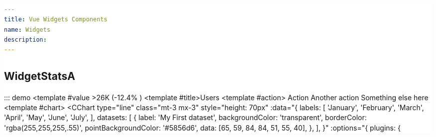 ```yaml
---
title: Vue Widgets Components
name: Widgets
description:
---
```


## WidgetStatsA

::: demo
<CRow>
<CCol :sm="6">
<CWidgetStatsA class="mb-3" color="primary">
<template #value >26K
<span class="fs-6 fw-normal">
(-12.4% <CIcon icon="cil-arrow-bottom" />)
</span>
</template>
<template #title>Users</template>
<template #action>
<CDropdown placement="bottom-end">
<CDropdownToggle
            color="transparent"
            class="p-0 text-white"
            :caret="false"
          >
<CIcon icon="cil-options" class="text-high-emphasis-inverse" />
</CDropdownToggle>
<CDropdownMenu>
<CDropdownItem href="#">Action</CDropdownItem>
<CDropdownItem href="#">Another action</CDropdownItem>
<CDropdownItem href="#">Something else here</CDropdownItem>
</CDropdownMenu>
</CDropdown>
</template>
<template #chart>
<CChart
          type="line"
          class="mt-3 mx-3"
          style="height: 70px"
          :data="{
            labels: [
              'January',
              'February',
              'March',
              'April',
              'May',
              'June',
              'July',
            ],
            datasets: [
              {
                label: 'My First dataset',
                backgroundColor: 'transparent',
                borderColor: 'rgba(255,255,255,.55)',
                pointBackgroundColor: '#5856d6',
                data: [65, 59, 84, 84, 51, 55, 40],
              },
            ],
          }"
          :options="{
            plugins: {